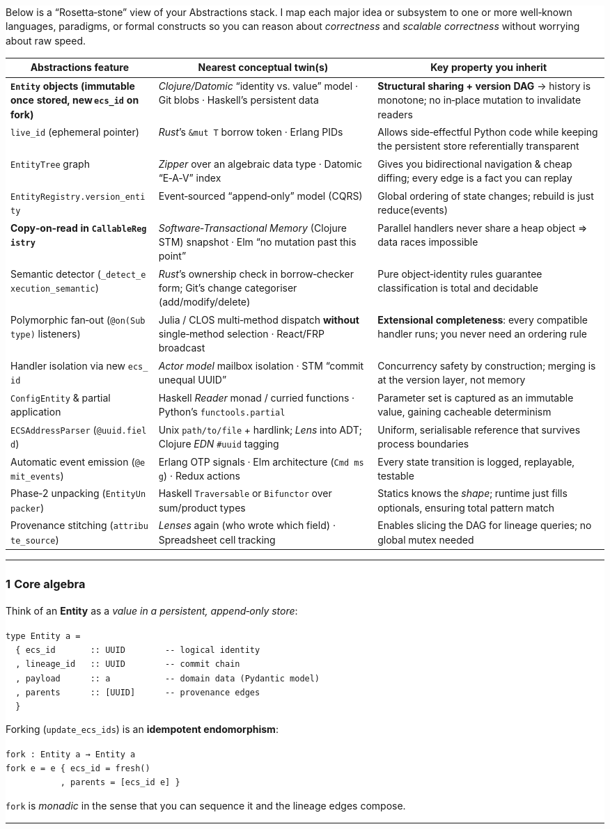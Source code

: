 Below is a “Rosetta‑stone” view of your Abstractions stack.
I map each major idea or subsystem to one or more well‑known languages, paradigms, or formal constructs so you can reason about *correctness* and *scalable correctness* without worrying about raw speed.

| Abstractions feature                                               | Nearest conceptual twin(s)                                                                    | Key property you inherit                                                                               |
| ------------------------------------------------------------------ | --------------------------------------------------------------------------------------------- | ------------------------------------------------------------------------------------------------------ |
| **`Entity` objects (immutable once stored, new `ecs_id` on fork)** | *Clojure/Datomic* “identity vs. value” model · Git blobs · Haskell’s persistent data          | **Structural sharing + version DAG** → history is monotone; no in‑place mutation to invalidate readers |
| `live_id` (ephemeral pointer)                                      | *Rust*’s `&mut T` borrow token · Erlang PIDs                                                  | Allows side‑effectful Python code while keeping the persistent store referentially transparent         |
| `EntityTree` graph                                                 | *Zipper* over an algebraic data type · Datomic “E‑A‑V” index                                  | Gives you bidirectional navigation & cheap diffing; every edge is a fact you can replay                |
| `EntityRegistry.version_entity`                                    | Event‑sourced “append‑only” model (CQRS)                                                      | Global ordering of state changes; rebuild is just reduce(events)                                       |
| **Copy‑on‑read in `CallableRegistry`**                             | *Software‑Transactional Memory* (Clojure STM) snapshot · Elm “no mutation past this point”    | Parallel handlers never share a heap object ⇒ data races impossible                                    |
| Semantic detector (`_detect_execution_semantic`)                   | *Rust*’s ownership check in borrow‑checker form; Git’s change categoriser (add/modify/delete) | Pure object‑identity rules guarantee classification is total and decidable                             |
| Polymorphic fan‑out (`@on(Subtype)` listeners)                     | Julia / CLOS multi‑method dispatch **without** single‑method selection · React/FRP broadcast  | **Extensional completeness**: every compatible handler runs; you never need an ordering rule           |
| Handler isolation via new `ecs_id`                                 | *Actor model* mailbox isolation · STM “commit unequal UUID”                                   | Concurrency safety by construction; merging is at the version layer, not memory                        |
| `ConfigEntity` & partial application                               | Haskell *Reader* monad / curried functions · Python’s `functools.partial`                     | Parameter set is captured as an immutable value, gaining cacheable determinism                         |
| `ECSAddressParser` (`@uuid.field`)                                 | Unix `path/to/file` + hardlink; *Lens* into ADT; Clojure *EDN* `#uuid` tagging                | Uniform, serialisable reference that survives process boundaries                                       |
| Automatic event emission (`@emit_events`)                          | Erlang OTP signals · Elm architecture (`Cmd msg`) · Redux actions                             | Every state transition is logged, replayable, testable                                                 |
| Phase‑2 unpacking (`EntityUnpacker`)                               | Haskell `Traversable` or `Bifunctor` over sum/product types                                   | Statics knows the *shape*; runtime just fills optionals, ensuring total pattern match                  |
| Provenance stitching (`attribute_source`)                          | *Lenses* again (who wrote which field) · Spreadsheet cell tracking                            | Enables slicing the DAG for lineage queries; no global mutex needed                                    |

---

### 1  Core algebra

Think of an **Entity** as a *value in a persistent, append‑only store*:

```
type Entity a =
  { ecs_id       :: UUID        -- logical identity
  , lineage_id   :: UUID        -- commit chain
  , payload      :: a           -- domain data (Pydantic model)
  , parents      :: [UUID]      -- provenance edges
  }
```

Forking (`update_ecs_ids`) is an **idempotent endomorphism**:

```
fork : Entity a → Entity a
fork e = e { ecs_id = fresh()
           , parents = [ecs_id e] }
```

`fork` is *monadic* in the sense that you can sequence it and the lineage edges compose.

---